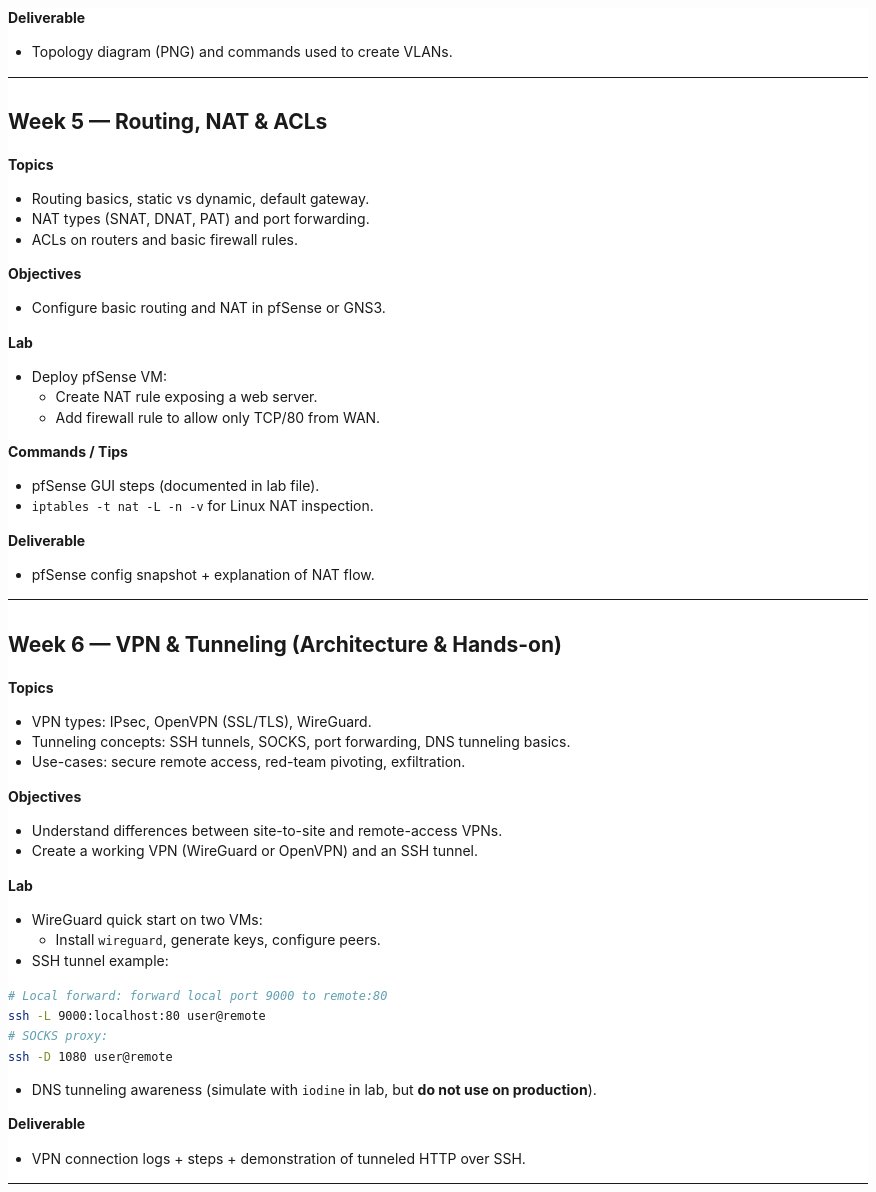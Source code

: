 **Deliverable**
- Topology diagram (PNG) and commands used to create VLANs.

---

## Week 5 — Routing, NAT & ACLs
**Topics**
- Routing basics, static vs dynamic, default gateway.
- NAT types (SNAT, DNAT, PAT) and port forwarding.
- ACLs on routers and basic firewall rules.

**Objectives**
- Configure basic routing and NAT in pfSense or GNS3.

**Lab**
- Deploy pfSense VM:
  - Create NAT rule exposing a web server.
  - Add firewall rule to allow only TCP/80 from WAN.

**Commands / Tips**
- pfSense GUI steps (documented in lab file).
- `iptables -t nat -L -n -v` for Linux NAT inspection.

**Deliverable**
- pfSense config snapshot + explanation of NAT flow.

---

## Week 6 — VPN & Tunneling (Architecture & Hands-on)
**Topics**
- VPN types: IPsec, OpenVPN (SSL/TLS), WireGuard.
- Tunneling concepts: SSH tunnels, SOCKS, port forwarding, DNS tunneling basics.
- Use-cases: secure remote access, red-team pivoting, exfiltration.

**Objectives**
- Understand differences between site-to-site and remote-access VPNs.
- Create a working VPN (WireGuard or OpenVPN) and an SSH tunnel.

**Lab**
- WireGuard quick start on two VMs:
  - Install `wireguard`, generate keys, configure peers.
- SSH tunnel example:
```bash
# Local forward: forward local port 9000 to remote:80
ssh -L 9000:localhost:80 user@remote
# SOCKS proxy:
ssh -D 1080 user@remote
```
- DNS tunneling awareness (simulate with `iodine` in lab, but **do not use on production**).

**Deliverable**
- VPN connection logs + steps + demonstration of tunneled HTTP over SSH.

---
